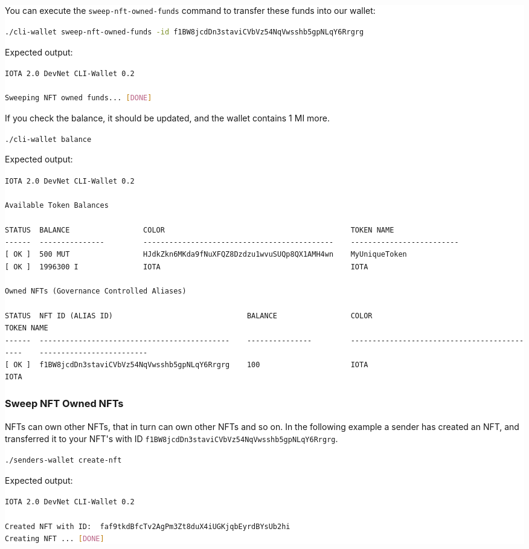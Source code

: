 You can execute the `sweep-nft-owned-funds` command to transfer these funds into our wallet:

```bash
./cli-wallet sweep-nft-owned-funds -id f1BW8jcdDn3staviCVbVz54NqVwsshb5gpNLqY6Rrgrg
```

Expected output:

```bash
IOTA 2.0 DevNet CLI-Wallet 0.2

Sweeping NFT owned funds... [DONE]
```

If you check the balance, it should be updated, and the wallet contains 1 MI more.

```bash
./cli-wallet balance
```

Expected output:

```
IOTA 2.0 DevNet CLI-Wallet 0.2

Available Token Balances

STATUS  BALANCE                 COLOR                                           TOKEN NAME
------  ---------------         --------------------------------------------    -------------------------
[ OK ]  500 MUT                 HJdkZkn6MKda9fNuXFQZ8Dzdzu1wvuSUQp8QX1AMH4wn    MyUniqueToken
[ OK ]  1996300 I               IOTA                                            IOTA

Owned NFTs (Governance Controlled Aliases)

STATUS  NFT ID (ALIAS ID)                               BALANCE                 COLOR                                           TOKEN NAME
------  --------------------------------------------    ---------------         --------------------------------------------    -------------------------
[ OK ]  f1BW8jcdDn3staviCVbVz54NqVwsshb5gpNLqY6Rrgrg    100                     IOTA                                            IOTA
```

### Sweep NFT Owned NFTs

NFTs can own other NFTs, that in turn can own other NFTs and so on. 
In the following example a sender has created an NFT, and transferred it to your NFT's with ID `f1BW8jcdDn3staviCVbVz54NqVwsshb5gpNLqY6Rrgrg`.

```bash
./senders-wallet create-nft
```

Expected output:

```bash
IOTA 2.0 DevNet CLI-Wallet 0.2

Created NFT with ID:  faf9tkdBfcTv2AgPm3Zt8duX4iUGKjqbEyrdBYsUb2hi
Creating NFT ... [DONE]
```
